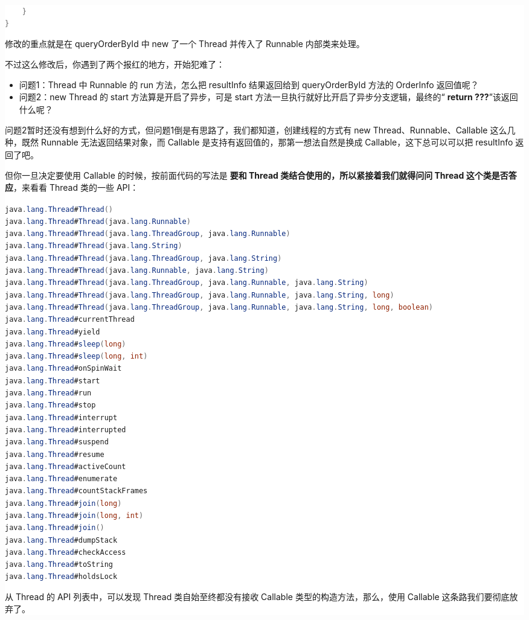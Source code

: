 ```java
    }
}

```

修改的重点就是在 queryOrderById 中 new 了一个 Thread 并传入了 Runnable 内部类来处理。

不过这么修改后，你遇到了两个报红的地方，开始犯难了：

- 问题1：Thread 中 Runnable 的 run 方法，怎么把 resultInfo 结果返回给到 queryOrderById 方法的 OrderInfo 返回值呢？
- 问题2：new Thread 的 start 方法算是开启了异步，可是 start 方法一旦执行就好比开启了异步分支逻辑，最终的“ **return ???**”该返回什么呢？

问题2暂时还没有想到什么好的方式，但问题1倒是有思路了，我们都知道，创建线程的方式有 new Thread、Runnable、Callable 这么几种，既然 Runnable 无法返回结果对象，而 Callable 是支持有返回值的，那第一想法自然是换成 Callable，这下总可以可以把 resultInfo 返回了吧。

但你一旦决定要使用 Callable 的时候，按前面代码的写法是 **要和 Thread 类结合使用的，所以紧接着我们就得问问 Thread 这个类是否答应**，来看看 Thread 类的一些 API：

```java
java.lang.Thread#Thread()
java.lang.Thread#Thread(java.lang.Runnable)
java.lang.Thread#Thread(java.lang.ThreadGroup, java.lang.Runnable)
java.lang.Thread#Thread(java.lang.String)
java.lang.Thread#Thread(java.lang.ThreadGroup, java.lang.String)
java.lang.Thread#Thread(java.lang.Runnable, java.lang.String)
java.lang.Thread#Thread(java.lang.ThreadGroup, java.lang.Runnable, java.lang.String)
java.lang.Thread#Thread(java.lang.ThreadGroup, java.lang.Runnable, java.lang.String, long)
java.lang.Thread#Thread(java.lang.ThreadGroup, java.lang.Runnable, java.lang.String, long, boolean)
java.lang.Thread#currentThread
java.lang.Thread#yield
java.lang.Thread#sleep(long)
java.lang.Thread#sleep(long, int)
java.lang.Thread#onSpinWait
java.lang.Thread#start
java.lang.Thread#run
java.lang.Thread#stop
java.lang.Thread#interrupt
java.lang.Thread#interrupted
java.lang.Thread#suspend
java.lang.Thread#resume
java.lang.Thread#activeCount
java.lang.Thread#enumerate
java.lang.Thread#countStackFrames
java.lang.Thread#join(long)
java.lang.Thread#join(long, int)
java.lang.Thread#join()
java.lang.Thread#dumpStack
java.lang.Thread#checkAccess
java.lang.Thread#toString
java.lang.Thread#holdsLock

```

从 Thread 的 API 列表中，可以发现 Thread 类自始至终都没有接收 Callable 类型的构造方法，那么，使用 Callable 这条路我们要彻底放弃了。
